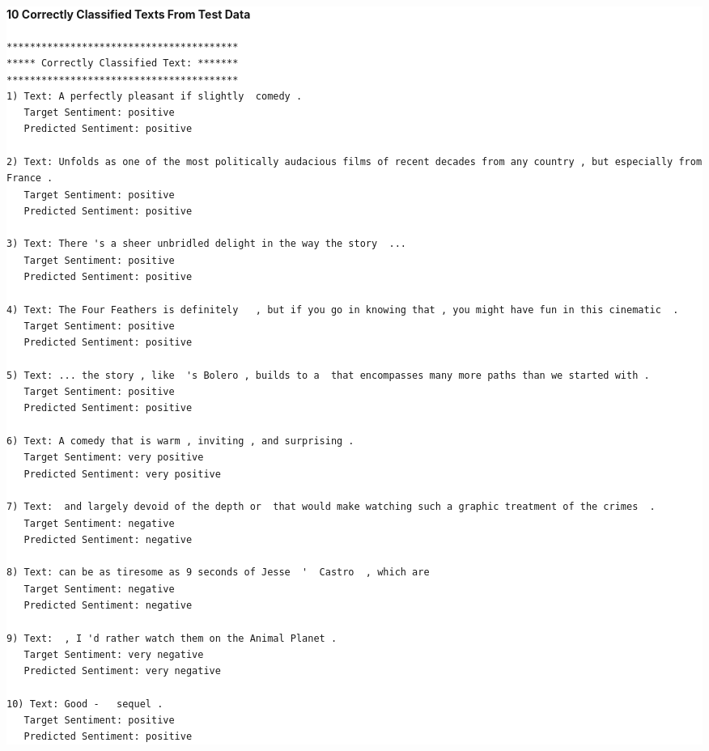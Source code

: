 #### 10 Correctly Classified Texts From Test Data

```
****************************************
***** Correctly Classified Text: *******
****************************************
1) Text: A perfectly pleasant if slightly  comedy .
   Target Sentiment: positive
   Predicted Sentiment: positive

2) Text: Unfolds as one of the most politically audacious films of recent decades from any country , but especially from France .
   Target Sentiment: positive
   Predicted Sentiment: positive

3) Text: There 's a sheer unbridled delight in the way the story  ... 
   Target Sentiment: positive
   Predicted Sentiment: positive

4) Text: The Four Feathers is definitely   , but if you go in knowing that , you might have fun in this cinematic  . 
   Target Sentiment: positive
   Predicted Sentiment: positive

5) Text: ... the story , like  's Bolero , builds to a  that encompasses many more paths than we started with .
   Target Sentiment: positive
   Predicted Sentiment: positive

6) Text: A comedy that is warm , inviting , and surprising . 
   Target Sentiment: very positive
   Predicted Sentiment: very positive

7) Text:  and largely devoid of the depth or  that would make watching such a graphic treatment of the crimes  .
   Target Sentiment: negative
   Predicted Sentiment: negative

8) Text: can be as tiresome as 9 seconds of Jesse  '  Castro  , which are 
   Target Sentiment: negative
   Predicted Sentiment: negative

9) Text:  , I 'd rather watch them on the Animal Planet . 
   Target Sentiment: very negative
   Predicted Sentiment: very negative

10) Text: Good -   sequel . 
   Target Sentiment: positive
   Predicted Sentiment: positive

```
